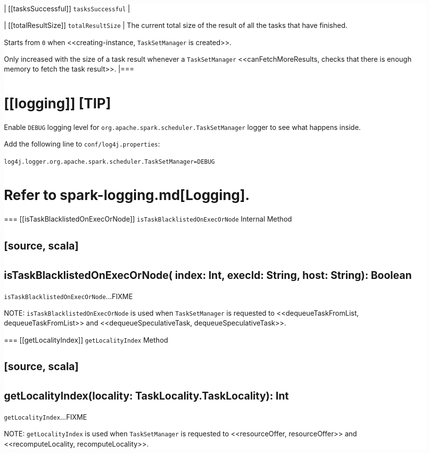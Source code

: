 | [[tasksSuccessful]] `tasksSuccessful`
|

| [[totalResultSize]] `totalResultSize`
| The current total size of the result of all the tasks that have finished.

Starts from `0` when <<creating-instance, `TaskSetManager` is created>>.

Only increased with the size of a task result whenever a `TaskSetManager` <<canFetchMoreResults, checks that there is enough memory to fetch the task result>>.
|===

[[logging]]
[TIP]
====
Enable `DEBUG` logging level for `org.apache.spark.scheduler.TaskSetManager` logger to see what happens inside.

Add the following line to `conf/log4j.properties`:

```
log4j.logger.org.apache.spark.scheduler.TaskSetManager=DEBUG
```

Refer to spark-logging.md[Logging].
====

=== [[isTaskBlacklistedOnExecOrNode]] `isTaskBlacklistedOnExecOrNode` Internal Method

[source, scala]
----
isTaskBlacklistedOnExecOrNode(
  index: Int,
  execId: String,
  host: String): Boolean
----

`isTaskBlacklistedOnExecOrNode`...FIXME

NOTE: `isTaskBlacklistedOnExecOrNode` is used when `TaskSetManager` is requested to <<dequeueTaskFromList, dequeueTaskFromList>> and <<dequeueSpeculativeTask, dequeueSpeculativeTask>>.

=== [[getLocalityIndex]] `getLocalityIndex` Method

[source, scala]
----
getLocalityIndex(locality: TaskLocality.TaskLocality): Int
----

`getLocalityIndex`...FIXME

NOTE: `getLocalityIndex` is used when `TaskSetManager` is requested to <<resourceOffer, resourceOffer>> and <<recomputeLocality, recomputeLocality>>.
